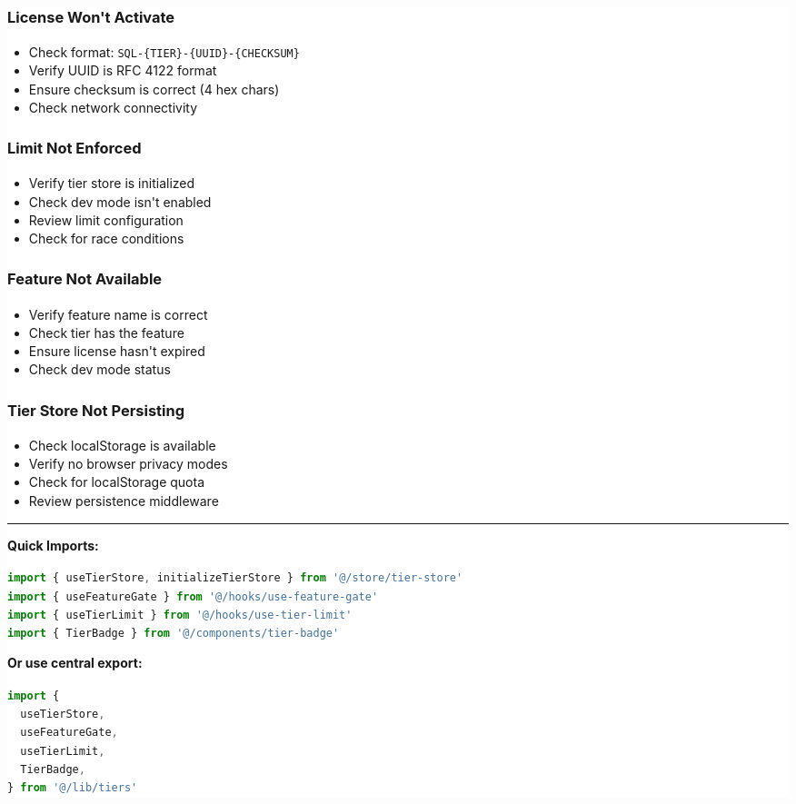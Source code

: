 ### License Won't Activate
- Check format: `SQL-{TIER}-{UUID}-{CHECKSUM}`
- Verify UUID is RFC 4122 format
- Ensure checksum is correct (4 hex chars)
- Check network connectivity

### Limit Not Enforced
- Verify tier store is initialized
- Check dev mode isn't enabled
- Review limit configuration
- Check for race conditions

### Feature Not Available
- Verify feature name is correct
- Check tier has the feature
- Ensure license hasn't expired
- Check dev mode status

### Tier Store Not Persisting
- Check localStorage is available
- Verify no browser privacy modes
- Check for localStorage quota
- Review persistence middleware

---

**Quick Imports:**
```typescript
import { useTierStore, initializeTierStore } from '@/store/tier-store'
import { useFeatureGate } from '@/hooks/use-feature-gate'
import { useTierLimit } from '@/hooks/use-tier-limit'
import { TierBadge } from '@/components/tier-badge'
```

**Or use central export:**
```typescript
import {
  useTierStore,
  useFeatureGate,
  useTierLimit,
  TierBadge,
} from '@/lib/tiers'
```
